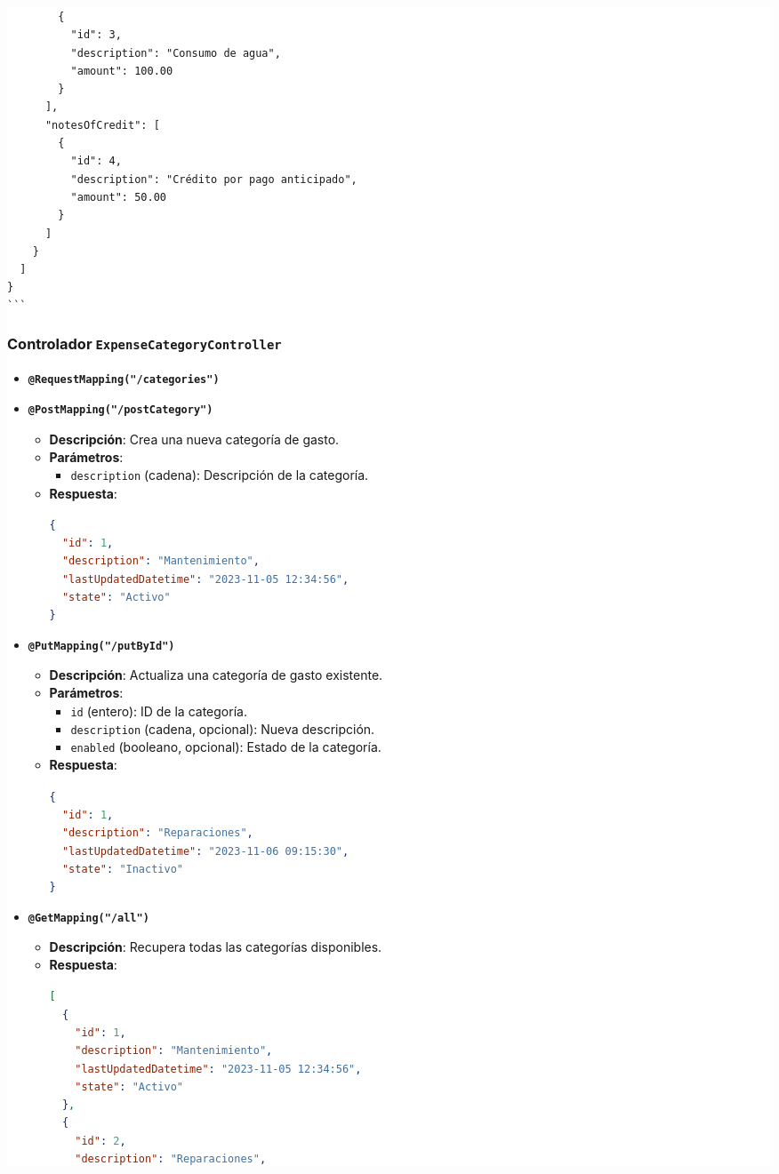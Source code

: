             {
              "id": 3,
              "description": "Consumo de agua",
              "amount": 100.00
            }
          ],
          "notesOfCredit": [
            {
              "id": 4,
              "description": "Crédito por pago anticipado",
              "amount": 50.00
            }
          ]
        }
      ]
    }
    ```

### Controlador `ExpenseCategoryController`

- **`@RequestMapping("/categories")`**
- **`@PostMapping("/postCategory")`**
    - **Descripción**: Crea una nueva categoría de gasto.
    - **Parámetros**:
        - `description` (cadena): Descripción de la categoría.
    - **Respuesta**:
      ```json
      {
        "id": 1,
        "description": "Mantenimiento",
        "lastUpdatedDatetime": "2023-11-05 12:34:56",
        "state": "Activo"
      }
      ```

- **`@PutMapping("/putById")`**
    - **Descripción**: Actualiza una categoría de gasto existente.
    - **Parámetros**:
        - `id` (entero): ID de la categoría.
        - `description` (cadena, opcional): Nueva descripción.
        - `enabled` (booleano, opcional): Estado de la categoría.
    - **Respuesta**:
      ```json
      {
        "id": 1,
        "description": "Reparaciones",
        "lastUpdatedDatetime": "2023-11-06 09:15:30",
        "state": "Inactivo"
      }
      ```

- **`@GetMapping("/all")`**
    - **Descripción**: Recupera todas las categorías disponibles.
    - **Respuesta**:
      ```json
      [
        {
          "id": 1,
          "description": "Mantenimiento",
          "lastUpdatedDatetime": "2023-11-05 12:34:56",
          "state": "Activo"
        },
        {
          "id": 2,
          "description": "Reparaciones",